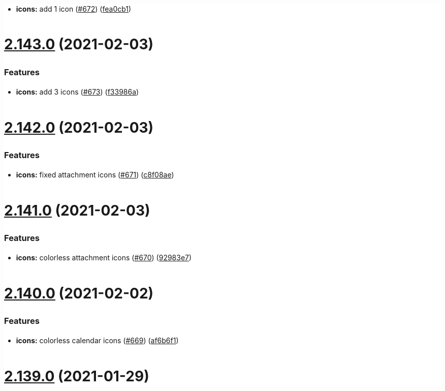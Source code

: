 * **icons:** add 1 icon ([#672](https://github.com/alfa-laboratory/alfa-ui-primitives/issues/672)) ([fea0cb1](https://github.com/alfa-laboratory/alfa-ui-primitives/commit/fea0cb1))



<a name="2.143.0"></a>
# [2.143.0](https://github.com/alfa-laboratory/alfa-ui-primitives/compare/v2.142.0...v2.143.0) (2021-02-03)


### Features

* **icons:** add 3 icons ([#673](https://github.com/alfa-laboratory/alfa-ui-primitives/issues/673)) ([f33986a](https://github.com/alfa-laboratory/alfa-ui-primitives/commit/f33986a))



<a name="2.142.0"></a>
# [2.142.0](https://github.com/alfa-laboratory/alfa-ui-primitives/compare/v2.141.0...v2.142.0) (2021-02-03)


### Features

* **icons:** fixed attachment icons ([#671](https://github.com/alfa-laboratory/alfa-ui-primitives/issues/671)) ([c8f08ae](https://github.com/alfa-laboratory/alfa-ui-primitives/commit/c8f08ae))



<a name="2.141.0"></a>
# [2.141.0](https://github.com/alfa-laboratory/alfa-ui-primitives/compare/v2.140.0...v2.141.0) (2021-02-03)


### Features

* **icons:** colorless attachment icons ([#670](https://github.com/alfa-laboratory/alfa-ui-primitives/issues/670)) ([92983e7](https://github.com/alfa-laboratory/alfa-ui-primitives/commit/92983e7))



<a name="2.140.0"></a>
# [2.140.0](https://github.com/alfa-laboratory/alfa-ui-primitives/compare/v2.139.0...v2.140.0) (2021-02-02)


### Features

* **icons:** colorless calendar icons ([#669](https://github.com/alfa-laboratory/alfa-ui-primitives/issues/669)) ([af6b6f1](https://github.com/alfa-laboratory/alfa-ui-primitives/commit/af6b6f1))



<a name="2.139.0"></a>
# [2.139.0](https://github.com/alfa-laboratory/alfa-ui-primitives/compare/v2.138.0...v2.139.0) (2021-01-29)
